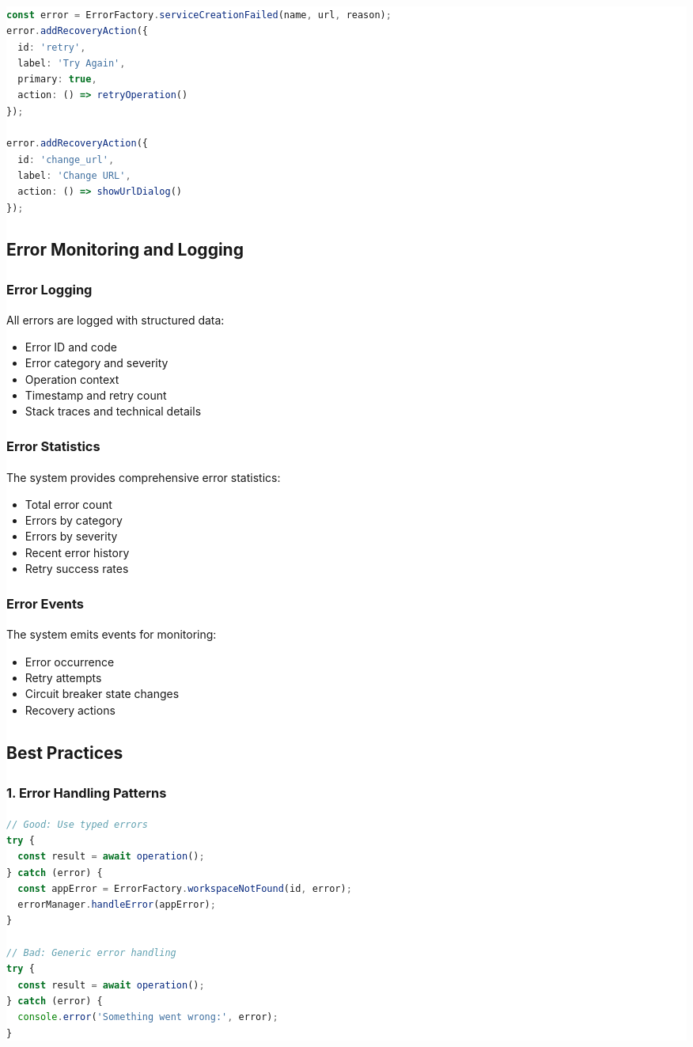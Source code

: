 ```typescript
const error = ErrorFactory.serviceCreationFailed(name, url, reason);
error.addRecoveryAction({
  id: 'retry',
  label: 'Try Again',
  primary: true,
  action: () => retryOperation()
});

error.addRecoveryAction({
  id: 'change_url',
  label: 'Change URL',
  action: () => showUrlDialog()
});
```

## Error Monitoring and Logging

### Error Logging
All errors are logged with structured data:
- Error ID and code
- Error category and severity
- Operation context
- Timestamp and retry count
- Stack traces and technical details

### Error Statistics
The system provides comprehensive error statistics:
- Total error count
- Errors by category
- Errors by severity
- Recent error history
- Retry success rates

### Error Events
The system emits events for monitoring:
- Error occurrence
- Retry attempts
- Circuit breaker state changes
- Recovery actions

## Best Practices

### 1. Error Handling Patterns
```typescript
// Good: Use typed errors
try {
  const result = await operation();
} catch (error) {
  const appError = ErrorFactory.workspaceNotFound(id, error);
  errorManager.handleError(appError);
}

// Bad: Generic error handling
try {
  const result = await operation();
} catch (error) {
  console.error('Something went wrong:', error);
}
```
